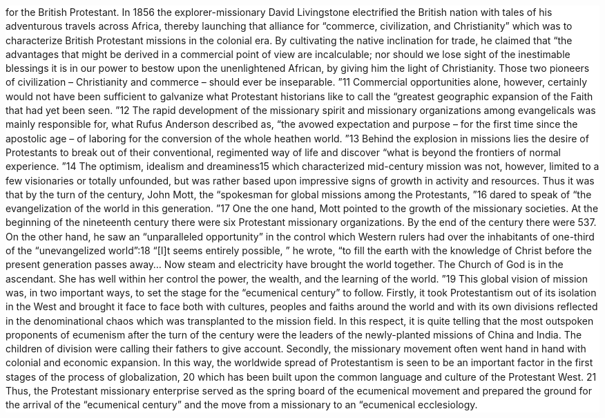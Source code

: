 for the British Protestant. In 1856 the explorer-missionary David Livingstone
electrified the British nation with tales of his adventurous travels across
Africa, thereby launching that alliance for “commerce, civilization, and
Christianity” which was to characterize British Protestant missions in the
colonial era. By cultivating the native inclination for trade, he claimed that
“the advantages that might be derived in a commercial point of view are
incalculable; nor should we lose sight of the inestimable blessings it is in our
power to bestow upon the unenlightened African, by giving him the light of
Christianity. Those two pioneers of civilization – Christianity and
commerce – should ever be inseparable.
”11
Commercial opportunities alone, however, certainly would not have been
sufficient to galvanize what Protestant historians like to call the “greatest
geographic expansion of the Faith that had yet been seen.
”12 The rapid
development of the missionary spirit and missionary organizations among
evangelicals was mainly responsible for, what Rufus Anderson described as,
“the avowed expectation and purpose – for the first time since the apostolic
age – of laboring for the conversion of the whole heathen world.
”13
Behind the explosion in missions lies the desire of Protestants to break
out of their conventional, regimented way of life and discover “what is
beyond the frontiers of normal experience.
”14 The optimism, idealism and
dreaminess15 which characterized mid-century mission was not, however,
limited to a few visionaries or totally unfounded, but was rather based upon
impressive signs of growth in activity and resources. Thus it was that by the
turn of the century, John Mott, the “spokesman for global missions among
the Protestants,
”16 dared to speak of “the evangelization of the world in this
generation.
”17 One the one hand, Mott pointed to the growth of the
missionary societies. At the beginning of the nineteenth century there were
six Protestant missionary organizations. By the end of the century there were
537. On the other hand, he saw an “unparalleled opportunity” in the control
which Western rulers had over the inhabitants of one-third of the
“unevangelized world”:18
“[I]t seems entirely possible,
” he wrote,
“to fill the earth with the knowledge of Christ before
the present generation passes away… Now steam and electricity have brought the world
together. The Church of God is in the ascendant. She has well within her control the power,
the wealth, and the learning of the world.
”19
This global vision of mission was, in two important ways, to set the stage
for the “ecumenical century” to follow. Firstly, it took Protestantism out of its
isolation in the West and brought it face to face both with cultures, peoples
and faiths around the world and with its own divisions reflected in the
denominational chaos which was transplanted to the mission field. In this
respect, it is quite telling that the most outspoken proponents of ecumenism
after the turn of the century were the leaders of the newly-planted missions of
China and India. The children of division were calling their fathers to give
account.
Secondly, the missionary movement often went hand in hand with
colonial and economic expansion. In this way, the worldwide spread of
Protestantism is seen to be an important factor in the first stages of the
process of globalization,
20 which has been built upon the common language
and culture of the Protestant West.
21
Thus, the Protestant missionary enterprise served as the spring board of
the ecumenical movement and prepared the ground for the arrival of the
“ecumenical century” and the move from a missionary to an “ecumenical
ecclesiology.